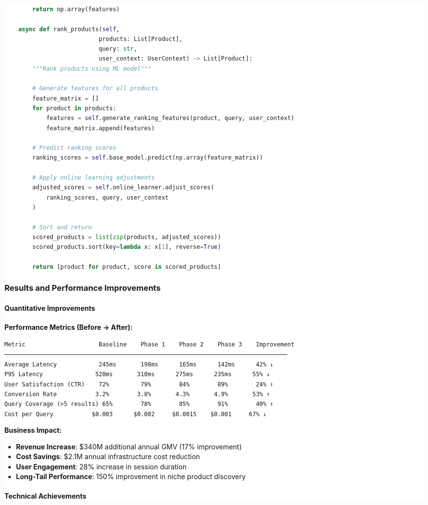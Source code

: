 ```python
        return np.array(features)
    
    async def rank_products(self, 
                           products: List[Product],
                           query: str,
                           user_context: UserContext) -> List[Product]:
        """Rank products using ML model"""
        
        # Generate features for all products
        feature_matrix = []
        for product in products:
            features = self.generate_ranking_features(product, query, user_context)
            feature_matrix.append(features)
        
        # Predict ranking scores
        ranking_scores = self.base_model.predict(np.array(feature_matrix))
        
        # Apply online learning adjustments
        adjusted_scores = self.online_learner.adjust_scores(
            ranking_scores, query, user_context
        )
        
        # Sort and return
        scored_products = list(zip(products, adjusted_scores))
        scored_products.sort(key=lambda x: x[1], reverse=True)
        
        return [product for product, score in scored_products]
```

### Results and Performance Improvements

#### Quantitative Improvements

**Performance Metrics (Before → After):**
```
Metric                     Baseline    Phase 1    Phase 2    Phase 3    Improvement
─────────────────────────────────────────────────────────────────────────────────
Average Latency            245ms       198ms      165ms      142ms      42% ↓
P95 Latency               520ms       310ms      275ms      235ms      55% ↓
User Satisfaction (CTR)    72%         79%        84%        89%        24% ↑
Conversion Rate           3.2%        3.8%       4.3%       4.9%       53% ↑
Query Coverage (>5 results) 65%        78%        85%        91%        40% ↑
Cost per Query           $0.003      $0.002     $0.0015    $0.001     67% ↓
```

**Business Impact:**
- **Revenue Increase**: $340M additional annual GMV (17% improvement)
- **Cost Savings**: $2.1M annual infrastructure cost reduction
- **User Engagement**: 28% increase in session duration
- **Long-Tail Performance**: 150% improvement in niche product discovery

#### Technical Achievements
